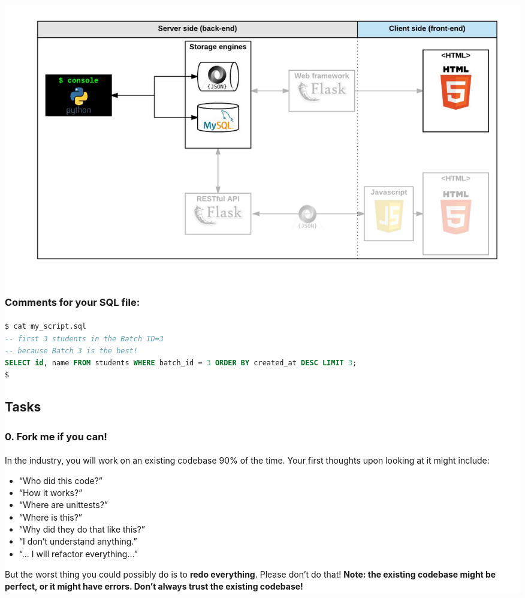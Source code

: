 ![HBNB](hbnb_step2.png)

### Comments for your SQL file:

```sql
$ cat my_script.sql
-- first 3 students in the Batch ID=3
-- because Batch 3 is the best!
SELECT id, name FROM students WHERE batch_id = 3 ORDER BY created_at DESC LIMIT 3;
$
```

## Tasks

### 0. Fork me if you can!

In the industry, you will work on an existing codebase 90% of the time. Your first thoughts upon looking at it might include:
- “Who did this code?”
- “How it works?”
- “Where are unittests?”
- “Where is this?”
- “Why did they do that like this?”
- “I don’t understand anything.”
- “… I will refactor everything…”

But the worst thing you could possibly do is to **redo everything**. Please don’t do that! **Note: the existing codebase might be perfect, or it might have errors. Don’t always trust the existing codebase!**
